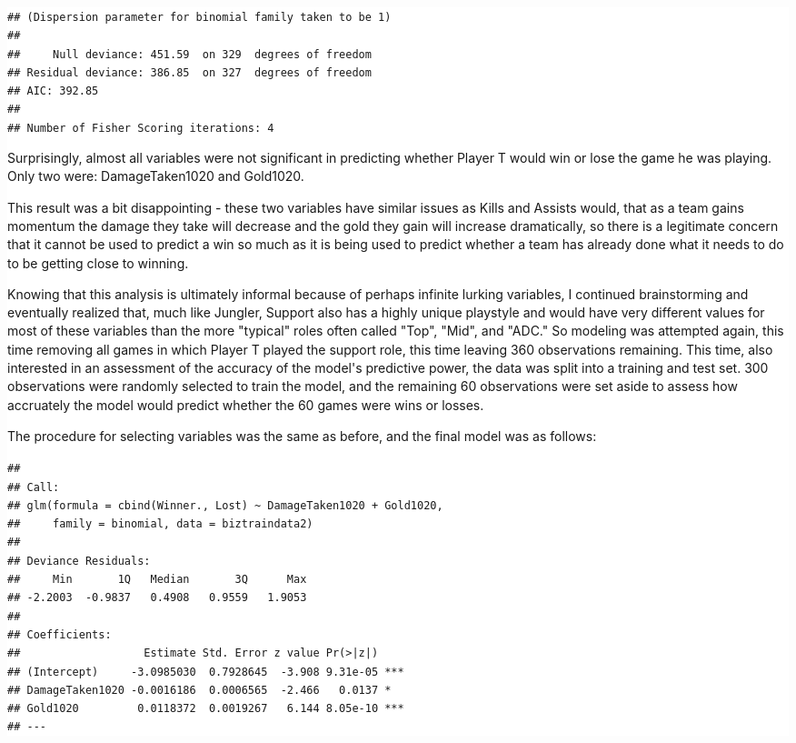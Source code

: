     ## (Dispersion parameter for binomial family taken to be 1)
    ## 
    ##     Null deviance: 451.59  on 329  degrees of freedom
    ## Residual deviance: 386.85  on 327  degrees of freedom
    ## AIC: 392.85
    ## 
    ## Number of Fisher Scoring iterations: 4

Surprisingly, almost all variables were not significant in predicting whether Player T would win or lose the game he was playing. Only two were: DamageTaken1020 and Gold1020.

This result was a bit disappointing - these two variables have similar issues as Kills and Assists would, that as a team gains momentum the damage they take will decrease and the gold they gain will increase dramatically, so there is a legitimate concern that it cannot be used to predict a win so much as it is being used to predict whether a team has already done what it needs to do to be getting close to winning.

Knowing that this analysis is ultimately informal because of perhaps infinite lurking variables, I continued brainstorming and eventually realized that, much like Jungler, Support also has a highly unique playstyle and would have very different values for most of these variables than the more "typical" roles often called "Top", "Mid", and "ADC." So modeling was attempted again, this time removing all games in which Player T played the support role, this time leaving 360 observations remaining. This time, also interested in an assessment of the accuracy of the model's predictive power, the data was split into a training and test set. 300 observations were randomly selected to train the model, and the remaining 60 observations were set aside to assess how accruately the model would predict whether the 60 games were wins or losses.

The procedure for selecting variables was the same as before, and the final model was as follows:

    ## 
    ## Call:
    ## glm(formula = cbind(Winner., Lost) ~ DamageTaken1020 + Gold1020, 
    ##     family = binomial, data = biztraindata2)
    ## 
    ## Deviance Residuals: 
    ##     Min       1Q   Median       3Q      Max  
    ## -2.2003  -0.9837   0.4908   0.9559   1.9053  
    ## 
    ## Coefficients:
    ##                   Estimate Std. Error z value Pr(>|z|)    
    ## (Intercept)     -3.0985030  0.7928645  -3.908 9.31e-05 ***
    ## DamageTaken1020 -0.0016186  0.0006565  -2.466   0.0137 *  
    ## Gold1020         0.0118372  0.0019267   6.144 8.05e-10 ***
    ## ---